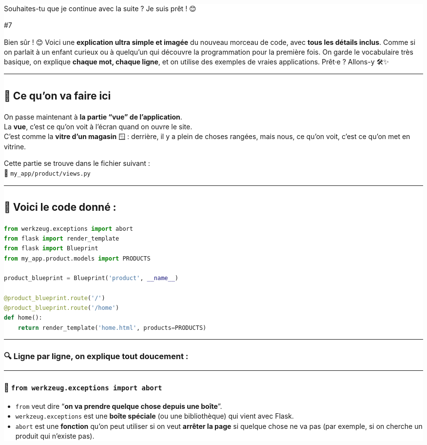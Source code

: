
Souhaites-tu que je continue avec la suite ? Je suis prêt ! 😊
        


#7

Bien sûr ! 😊 Voici une **explication ultra simple et imagée** du nouveau morceau de code, avec **tous les détails inclus**. Comme si on parlait à un enfant curieux ou à quelqu’un qui découvre la programmation pour la première fois. On garde le vocabulaire très basique, on explique **chaque mot, chaque ligne**, et on utilise des exemples de vraies applications. Prêt·e ? Allons-y 🛠️✨

---

## 🎯 Ce qu’on va faire ici

On passe maintenant à **la partie “vue” de l’application**.  
La **vue**, c’est ce qu’on voit à l’écran quand on ouvre le site.  
C’est comme la **vitre d’un magasin** 🪟 : derrière, il y a plein de choses rangées, mais nous, ce qu’on voit, c’est ce qu’on met en vitrine.

Cette partie se trouve dans le fichier suivant :  
📄 `my_app/product/views.py`

---

## 🧠 Voici le code donné :

```python
from werkzeug.exceptions import abort
from flask import render_template
from flask import Blueprint
from my_app.product.models import PRODUCTS

product_blueprint = Blueprint('product', __name__)

@product_blueprint.route('/')
@product_blueprint.route('/home')
def home():
    return render_template('home.html', products=PRODUCTS)
```

---

### 🔍 Ligne par ligne, on explique tout doucement :

---

### 🧱 `from werkzeug.exceptions import abort`

- `from` veut dire “**on va prendre quelque chose depuis une boîte**”.
- `werkzeug.exceptions` est une **boîte spéciale** (ou une bibliothèque) qui vient avec Flask.
- `abort` est une **fonction** qu’on peut utiliser si on veut **arrêter la page** si quelque chose ne va pas (par exemple, si on cherche un produit qui n’existe pas).
